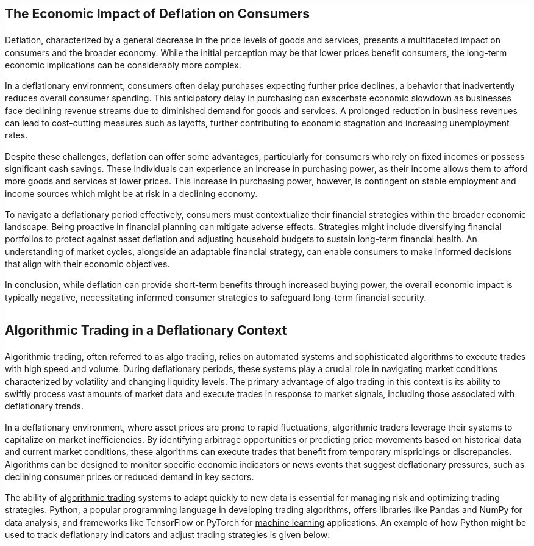 ## The Economic Impact of Deflation on Consumers

Deflation, characterized by a general decrease in the price levels of goods and services, presents a multifaceted impact on consumers and the broader economy. While the initial perception may be that lower prices benefit consumers, the long-term economic implications can be considerably more complex.

In a deflationary environment, consumers often delay purchases expecting further price declines, a behavior that inadvertently reduces overall consumer spending. This anticipatory delay in purchasing can exacerbate economic slowdown as businesses face declining revenue streams due to diminished demand for goods and services. A prolonged reduction in business revenues can lead to cost-cutting measures such as layoffs, further contributing to economic stagnation and increasing unemployment rates.

Despite these challenges, deflation can offer some advantages, particularly for consumers who rely on fixed incomes or possess significant cash savings. These individuals can experience an increase in purchasing power, as their income allows them to afford more goods and services at lower prices. This increase in purchasing power, however, is contingent on stable employment and income sources which might be at risk in a declining economy.

To navigate a deflationary period effectively, consumers must contextualize their financial strategies within the broader economic landscape. Being proactive in financial planning can mitigate adverse effects. Strategies might include diversifying financial portfolios to protect against asset deflation and adjusting household budgets to sustain long-term financial health. An understanding of market cycles, alongside an adaptable financial strategy, can enable consumers to make informed decisions that align with their economic objectives.

In conclusion, while deflation can provide short-term benefits through increased buying power, the overall economic impact is typically negative, necessitating informed consumer strategies to safeguard long-term financial security.

## Algorithmic Trading in a Deflationary Context

Algorithmic trading, often referred to as algo trading, relies on automated systems and sophisticated algorithms to execute trades with high speed and [volume](/wiki/volume-trading-strategy). During deflationary periods, these systems play a crucial role in navigating market conditions characterized by [volatility](/wiki/volatility-trading-strategies) and changing [liquidity](/wiki/liquidity-risk-premium) levels. The primary advantage of algo trading in this context is its ability to swiftly process vast amounts of market data and execute trades in response to market signals, including those associated with deflationary trends.

In a deflationary environment, where asset prices are prone to rapid fluctuations, algorithmic traders leverage their systems to capitalize on market inefficiencies. By identifying [arbitrage](/wiki/arbitrage) opportunities or predicting price movements based on historical data and current market conditions, these algorithms can execute trades that benefit from temporary mispricings or discrepancies. Algorithms can be designed to monitor specific economic indicators or news events that suggest deflationary pressures, such as declining consumer prices or reduced demand in key sectors.

The ability of [algorithmic trading](/wiki/algorithmic-trading) systems to adapt quickly to new data is essential for managing risk and optimizing trading strategies. Python, a popular programming language in developing trading algorithms, offers libraries like Pandas and NumPy for data analysis, and frameworks like TensorFlow or PyTorch for [machine learning](/wiki/machine-learning) applications. An example of how Python might be used to track deflationary indicators and adjust trading strategies is given below:
